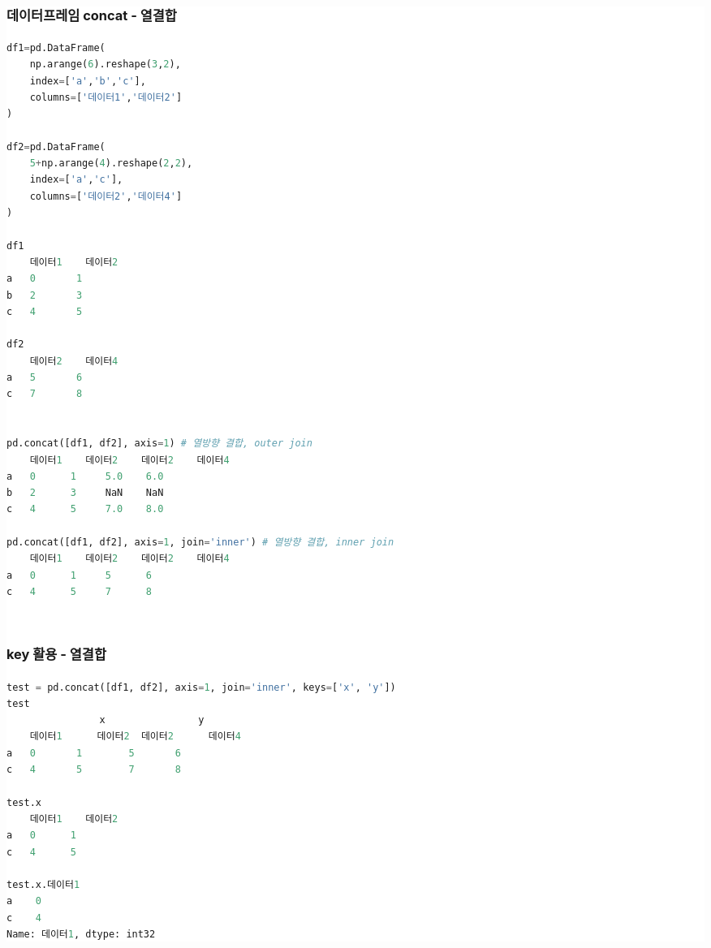 ### 데이터프레임 concat - 열결합
```python
df1=pd.DataFrame(
    np.arange(6).reshape(3,2),
    index=['a','b','c'],
    columns=['데이터1','데이터2']
)

df2=pd.DataFrame(
    5+np.arange(4).reshape(2,2),
    index=['a','c'],
    columns=['데이터2','데이터4']
)

df1
    데이터1	데이터2
a	0	    1
b	2	    3
c	4	    5

df2
    데이터2	데이터4
a	5	    6
c	7	    8


pd.concat([df1, df2], axis=1) # 열방향 결합, outer join
    데이터1	데이터2	데이터2	데이터4
a	0	   1	 5.0	6.0
b	2	   3	 NaN	NaN
c	4	   5	 7.0	8.0

pd.concat([df1, df2], axis=1, join='inner') # 열방향 결합, inner join
    데이터1	데이터2	데이터2	데이터4
a	0	   1	 5	    6
c	4	   5	 7	    8
```

<br>

### key 활용 - 열결합
```python
test = pd.concat([df1, df2], axis=1, join='inner', keys=['x', 'y'])
test
	            x	             y
    데이터1	  데이터2	데이터2	  데이터4
a	0	    1	     5	     6
c	4	    5	     7	     8

test.x
	데이터1	데이터2
a	0	   1
c	4	   5

test.x.데이터1
a    0
c    4
Name: 데이터1, dtype: int32
```
